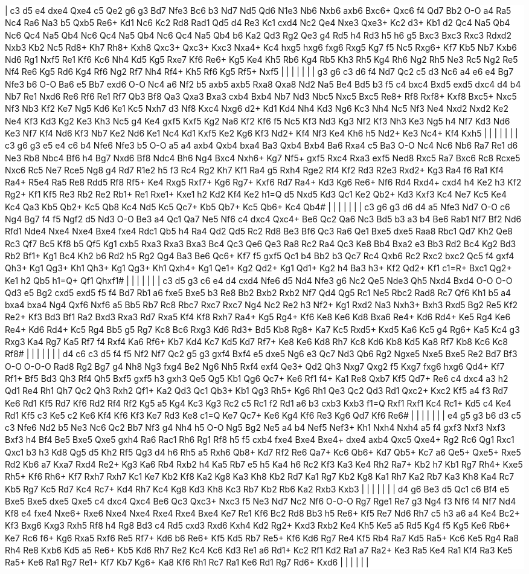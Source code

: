 | c3 d5 e4 dxe4 Qxe4 c5 Qe2 g6 g3 Bd7 Nfe3 Bc6 b3 Nd7 Nd5 Qd6 N1e3 Nb6 Nxb6 axb6 Bxc6+ Qxc6 f4 Qd7 Bb2 O-O a4 Ra5 Nc4 Ra6 Na3 b5 Qxb5 Re6+ Kd1 Nc6 Kc2 Rd8 Rad1 Qd5 d4 Re3 Kc1 cxd4 Nc2 Qe4 Nxe3 Qxe3+ Kc2 d3+ Kb1 d2 Qc4 Na5 Qb4 Nc6 Qc4 Na5 Qb4 Nc6 Qc4 Na5 Qb4 Nc6 Qc4 Na5 Qb4 b6 Ka2 Qd3 Rg2 Qe3 g4 Rd5 h4 Rd3 h5 h6 g5 Bxc3 Bxc3 Rxc3 Rdxd2 Nxb3 Kb2 Nc5 Rd8+ Kh7 Rh8+ Kxh8 Qxc3+ Qxc3+ Kxc3 Nxa4+ Kc4 hxg5 hxg6 fxg6 Rxg5 Kg7 f5 Nc5 Rxg6+ Kf7 Kb5 Nb7 Kxb6 Nd6 Rg1 Nxf5 Re1 Kf6 Kc6 Nh4 Kd5 Kg5 Rxe7 Kf6 Re6+ Kg5 Ke4 Kh5 Rb6 Kg4 Rb5 Kh3 Rh5 Kg4 Rh6 Ng2 Rh5 Ne3 Rc5 Ng2 Re5 Nf4 Re6 Kg5 Rd6 Kg4 Rf6 Ng2 Rf7 Nh4 Rf4+ Kh5 Rf6 Kg5 Rf5+ Nxf5 |  |  |  |  |  |
| g3 g6 c3 d6 f4 Nd7 Qc2 c5 d3 Nc6 a4 e6 e4 Bg7 Nfe3 b6 O-O Ba6 e5 Bb7 exd6 O-O Nc4 a6 Nf2 b5 axb5 axb5 Rxa8 Qxa8 Nd2 Na5 Be4 Bd5 b3 f5 c4 bxc4 Bxd5 exd5 dxc4 d4 b4 Nb7 Re1 Nxd6 Re6 Rf6 Re1 Rf7 Qb3 Bf8 Qa3 Qxa3 Bxa3 cxb4 Bxb4 Nb7 Nd3 Nbc5 Nxc5 Bxc5 Re8+ Rf8 Rxf8+ Kxf8 Bxc5+ Nxc5 Nf3 Nb3 Kf2 Ke7 Ng5 Kd6 Ke1 Kc5 Nxh7 d3 Nf8 Kxc4 Nxg6 d2+ Kd1 Kd4 Nh4 Kd3 Ng6 Kc3 Nh4 Nc5 Nf3 Ne4 Nxd2 Nxd2 Ke2 Ne4 Kf3 Kd3 Kg2 Ke3 Kh3 Nc5 g4 Ke4 gxf5 Kxf5 Kg2 Na6 Kf2 Kf6 f5 Nc5 Kf3 Nd3 Kg3 Nf2 Kf3 Nh3 Ke3 Ng5 h4 Nf7 Kd3 Nd6 Ke3 Nf7 Kf4 Nd6 Kf3 Nb7 Ke2 Nd6 Ke1 Nc4 Kd1 Kxf5 Ke2 Kg6 Kf3 Nd2+ Kf4 Nf3 Ke4 Kh6 h5 Nd2+ Ke3 Nc4+ Kf4 Kxh5 |  |  |  |  |  |
| c3 g6 g3 e5 e4 c6 b4 Nfe6 Nfe3 b5 O-O a5 a4 axb4 Qxb4 bxa4 Ba3 Qxb4 Bxb4 Ba6 Rxa4 c5 Ba3 O-O Nc4 Nc6 Nb6 Ra7 Re1 d6 Ne3 Rb8 Nbc4 Bf6 h4 Bg7 Nxd6 Bf8 Ndc4 Bh6 Ng4 Bxc4 Nxh6+ Kg7 Nf5+ gxf5 Rxc4 Rxa3 exf5 Ned8 Rxc5 Ra7 Bxc6 Rc8 Rcxe5 Nxc6 Rc5 Ne7 Rce5 Ng8 g4 Rd7 R1e2 h5 f3 Rc4 Rg2 Kh7 Kf1 Ra4 g5 Rxh4 Rge2 Rf4 Kf2 Rd3 R2e3 Rxd2+ Kg3 Ra4 f6 Ra1 Kf4 Ra4+ R5e4 Ra5 Re8 Rdd5 Rf8 Rf5+ Ke4 Rxg5 Rxf7+ Kg6 Rg7+ Kxf6 Rd7 Ra4+ Kd3 Kg6 Re6+ Nf6 Rd4 Rxd4+ cxd4 h4 Ke2 h3 Kf2 Rg2+ Kf1 Kf5 Re3 Rb2 Re2 Rb1+ Re1 Rxe1+ Kxe1 h2 Kd2 Kf4 Ke2 h1=Q d5 Nxd5 Kd3 Qc1 Ke2 Qb2+ Kd3 Kxf3 Kc4 Ne7 Kc5 Ke4 Kc4 Qa3 Kb5 Qb2+ Kc5 Qb8 Kc4 Nd5 Kc5 Qc7+ Kb5 Qb7+ Kc5 Qb6+ Kc4 Qb4# |  |  |  |  |  |
| c3 g6 g3 d6 d4 a5 Nfe3 Nd7 O-O c6 Ng4 Bg7 f4 f5 Ngf2 d5 Nd3 O-O Be3 a4 Qc1 Qa7 Ne5 Nf6 c4 dxc4 Qxc4+ Be6 Qc2 Qa6 Nc3 Bd5 b3 a3 b4 Be6 Rab1 Nf7 Bf2 Nd6 Rfd1 Nde4 Nxe4 Nxe4 Bxe4 fxe4 Rdc1 Qb5 h4 Ra4 Qd2 Qd5 Rc2 Rd8 Be3 Bf6 Qc3 Ra6 Qe1 Bxe5 dxe5 Raa8 Rbc1 Qd7 Kh2 Qe8 Rc3 Qf7 Bc5 Kf8 b5 Qf5 Kg1 cxb5 Rxa3 Rxa3 Bxa3 Bc4 Qc3 Qe6 Qe3 Ra8 Rc2 Ra4 Qc3 Ke8 Bb4 Bxa2 e3 Bb3 Rd2 Bc4 Kg2 Bd3 Rb2 Bf1+ Kg1 Bc4 Kh2 b6 Rd2 h5 Rg2 Qg4 Ba3 Be6 Qc6+ Kf7 f5 gxf5 Qc1 b4 Bb2 b3 Qc7 Rc4 Qxb6 Rc2 Rxc2 bxc2 Qc5 f4 gxf4 Qh3+ Kg1 Qg3+ Kh1 Qh3+ Kg1 Qg3+ Kh1 Qxh4+ Kg1 Qe1+ Kg2 Qd2+ Kg1 Qd1+ Kg2 h4 Ba3 h3+ Kf2 Qd2+ Kf1 c1=R+ Bxc1 Qg2+ Ke1 h2 Qb5 h1=Q+ Qf1 Qhxf1# |  |  |  |  |  |
| c3 d5 g3 c6 e4 d4 cxd4 Nfe6 d5 Nd4 Nfe3 g6 Nc2 Qe5 Nde3 Qh5 Nxd4 Bxd4 O-O O-O Qd3 e5 Bg2 cxd5 exd5 f5 f4 Bd7 Rb1 a6 fxe5 Bxe5 b3 Re8 Bb2 Bxb2 Rxb2 Nf7 Qd4 Qg5 Rc1 Ne5 Rbc2 Rad8 Rc7 Qf6 Kh1 b5 a4 bxa4 bxa4 Ng4 Qxf6 Nxf6 a5 Bb5 Rb7 Rc8 Rbc7 Rxc7 Rxc7 Ng4 Nc2 Re2 h3 Nf2+ Kg1 Rxd2 Na3 Nxh3+ Bxh3 Rxd5 Bg2 Re5 Kf2 Re2+ Kf3 Bd3 Bf1 Ra2 Bxd3 Rxa3 Rd7 Rxa5 Kf4 Kf8 Rxh7 Ra4+ Kg5 Rg4+ Kf6 Ke8 Ke6 Kd8 Bxa6 Re4+ Kd6 Rd4+ Ke5 Rg4 Ke6 Re4+ Kd6 Rd4+ Kc5 Rg4 Bb5 g5 Rg7 Kc8 Bc6 Rxg3 Kd6 Rd3+ Bd5 Kb8 Rg8+ Ka7 Kc5 Rxd5+ Kxd5 Ka6 Kc5 g4 Rg6+ Ka5 Kc4 g3 Rxg3 Ka4 Rg7 Ka5 Rf7 f4 Rxf4 Ka6 Rf6+ Kb7 Kd4 Kc7 Kd5 Kd7 Rf7+ Ke8 Ke6 Kd8 Rh7 Kc8 Kd6 Kb8 Kd5 Ka8 Rf7 Kb8 Kc6 Kc8 Rf8# |  |  |  |  |  |
| d4 c6 c3 d5 f4 f5 Nf2 Nf7 Qc2 g5 g3 gxf4 Bxf4 e5 dxe5 Ng6 e3 Qc7 Nd3 Qb6 Rg2 Ngxe5 Nxe5 Bxe5 Re2 Bd7 Bf3 O-O O-O-O Rad8 Rg2 Bg7 g4 Nh8 Ng3 fxg4 Be2 Ng6 Nh5 Rxf4 exf4 Qe3+ Qd2 Qh3 Nxg7 Qxg2 f5 Kxg7 fxg6 hxg6 Qd4+ Kf7 Rf1+ Bf5 Bd3 Qh3 Rf4 Qh5 Bxf5 gxf5 h3 gxh3 Qe5 Qg5 Kb1 Qg6 Qc7+ Ke6 Rf1 f4+ Ka1 Re8 Qxb7 Kf5 Qd7+ Re6 c4 dxc4 a3 h2 Qd1 Re4 Rh1 Qh7 Qc2 Qh3 Rxh2 Qf1+ Ka2 Qd3 Qc1 Qb3+ Kb1 Qg3 Rh5+ Kg6 Rh1 Qe3 Qc2 Qd3 Rd1 Qxc2+ Kxc2 Kf5 a4 f3 Rd7 Ke6 Rd1 Kf5 Rd7 Kf6 Rd2 Rf4 Rf2 Kg5 a5 Kg4 Kc3 Kg3 Rc2 c5 Rc1 f2 Rd1 a6 b3 cxb3 Kxb3 f1=Q Rxf1 Rxf1 Kc4 Rc1+ Kd5 c4 Ke4 Rd1 Kf5 c3 Ke5 c2 Ke6 Kf4 Kf6 Kf3 Ke7 Rd3 Ke8 c1=Q Ke7 Qc7+ Ke6 Kg4 Kf6 Re3 Kg6 Qd7 Kf6 Re6# |  |  |  |  |  |
| e4 g5 g3 b6 d3 c5 c3 Nfe6 Nd2 b5 Ne3 Nc6 Qc2 Bb7 Nf3 g4 Nh4 h5 O-O Ng5 Bg2 Ne5 a4 b4 Nef5 Nef3+ Kh1 Nxh4 Nxh4 a5 f4 gxf3 Nxf3 Nxf3 Bxf3 h4 Bf4 Be5 Bxe5 Qxe5 gxh4 Ra6 Rac1 Rh6 Rg1 Rf8 h5 f5 cxb4 fxe4 Bxe4 Bxe4+ dxe4 axb4 Qxc5 Qxe4+ Rg2 Rc6 Qg1 Rxc1 Qxc1 b3 h3 Kd8 Qg5 d5 Kh2 Rf5 Qg3 d4 h6 Rh5 a5 Rxh6 Qb8+ Kd7 Rf2 Re6 Qa7+ Kc6 Qb6+ Kd7 Qb5+ Kc7 a6 Qe5+ Qxe5+ Rxe5 Rd2 Kb6 a7 Kxa7 Rxd4 Re2+ Kg3 Ka6 Rb4 Rxb2 h4 Ka5 Rb7 e5 h5 Ka4 h6 Rc2 Kf3 Ka3 Ke4 Rh2 Ra7+ Kb2 h7 Kb1 Rg7 Rh4+ Kxe5 Rh5+ Kf6 Rh6+ Kf7 Rxh7 Rxh7 Kc1 Ke7 Kb2 Kf8 Ka2 Kg8 Ka3 Kh8 Kb2 Rd7 Ka1 Rg7 Kb2 Kg8 Ka1 Rh7 Ka2 Rb7 Ka3 Kh8 Ka4 Rc7 Kb5 Rg7 Kc5 Rd7 Kc4 Rc7+ Kd4 Rh7 Kc4 Kg8 Kd3 Kh8 Kc3 Rb7 Kb2 Rb6 Ka2 Rxb3 Kxb3 |  |  |  |  |  |
| d4 g6 Be3 d5 Qc1 c6 Bf4 e5 Bxe5 Bxe5 dxe5 Qxe5 c4 dxc4 Qxc4 Be6 Qc3 Qxc3+ Nxc3 f5 Ne3 Nd7 Nc2 Nf6 O-O-O Rg7 Rge1 Re7 g3 Ng4 f3 Nf6 f4 Nf7 Nd4 Kf8 e4 fxe4 Nxe6+ Rxe6 Nxe4 Nxe4 Rxe4 Rxe4 Bxe4 Ke7 Re1 Kf6 Bc2 Rd8 Bb3 h5 Re6+ Kf5 Re7 Nd6 Rh7 c5 h3 a6 a4 Ke4 Bc2+ Kf3 Bxg6 Kxg3 Rxh5 Rf8 h4 Rg8 Bd3 c4 Rd5 cxd3 Rxd6 Kxh4 Kd2 Rg2+ Kxd3 Rxb2 Ke4 Kh5 Ke5 a5 Rd5 Kg4 f5 Kg5 Ke6 Rb6+ Ke7 Rc6 f6+ Kg6 Rxa5 Rxf6 Re5 Rf7+ Kd6 b6 Re6+ Kf5 Kd5 Rb7 Re5+ Kf6 Kd6 Rg7 Re4 Kf5 Rb4 Ra7 Kd5 Ra5+ Kc6 Ke5 Rg4 Ra8 Rh4 Re8 Kxb6 Kd5 a5 Re6+ Kb5 Kd6 Rh7 Re2 Kc4 Kc6 Kd3 Re1 a6 Rd1+ Kc2 Rf1 Kd2 Ra1 a7 Ra2+ Ke3 Ra5 Ke4 Ra1 Kf4 Ra3 Ke5 Ra5+ Ke6 Ra1 Rg7 Re1+ Kf7 Kb7 Kg6+ Ka8 Kf6 Rh1 Rc7 Ra1 Ke6 Rd1 Rg7 Rd6+ Kxd6 |  |  |  |  |  |